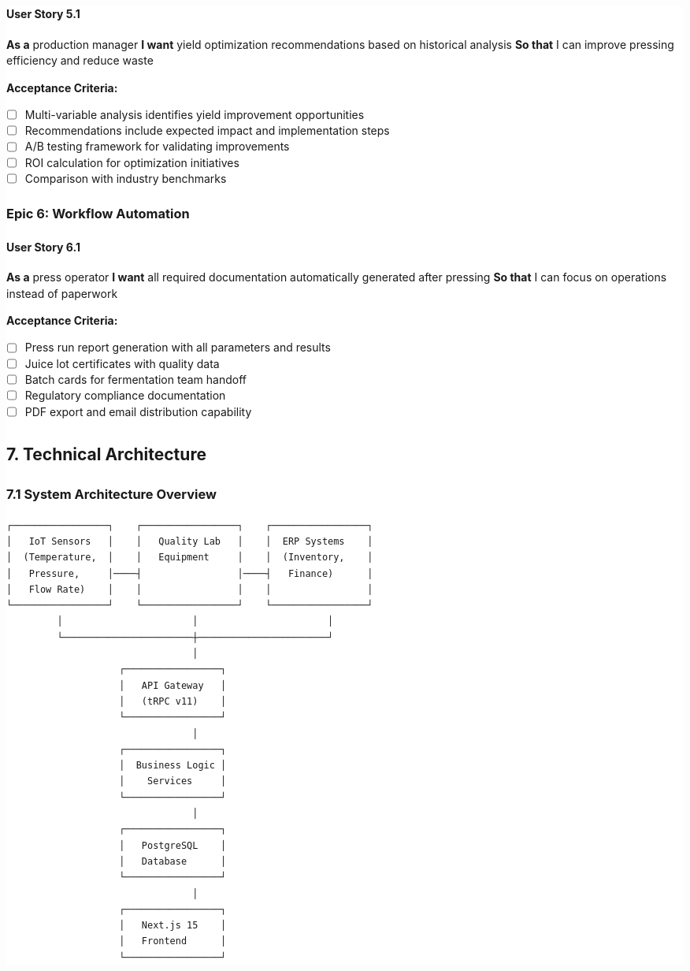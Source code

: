 #### User Story 5.1
**As a** production manager
**I want** yield optimization recommendations based on historical analysis
**So that** I can improve pressing efficiency and reduce waste

**Acceptance Criteria:**
- [ ] Multi-variable analysis identifies yield improvement opportunities
- [ ] Recommendations include expected impact and implementation steps
- [ ] A/B testing framework for validating improvements
- [ ] ROI calculation for optimization initiatives
- [ ] Comparison with industry benchmarks

### Epic 6: Workflow Automation

#### User Story 6.1
**As a** press operator
**I want** all required documentation automatically generated after pressing
**So that** I can focus on operations instead of paperwork

**Acceptance Criteria:**
- [ ] Press run report generation with all parameters and results
- [ ] Juice lot certificates with quality data
- [ ] Batch cards for fermentation team handoff
- [ ] Regulatory compliance documentation
- [ ] PDF export and email distribution capability

## 7. Technical Architecture

### 7.1 System Architecture Overview
```
┌─────────────────┐    ┌─────────────────┐    ┌─────────────────┐
│   IoT Sensors   │    │   Quality Lab   │    │  ERP Systems    │
│  (Temperature,  │    │   Equipment     │    │  (Inventory,    │
│   Pressure,     │────┤                 │────┤   Finance)      │
│   Flow Rate)    │    │                 │    │                 │
└─────────────────┘    └─────────────────┘    └─────────────────┘
         │                       │                       │
         └───────────────────────┼───────────────────────┘
                                 │
                    ┌─────────────────┐
                    │   API Gateway   │
                    │   (tRPC v11)    │
                    └─────────────────┘
                                 │
                    ┌─────────────────┐
                    │  Business Logic │
                    │    Services     │
                    └─────────────────┘
                                 │
                    ┌─────────────────┐
                    │   PostgreSQL    │
                    │   Database      │
                    └─────────────────┘
                                 │
                    ┌─────────────────┐
                    │   Next.js 15    │
                    │   Frontend      │
                    └─────────────────┘
```
